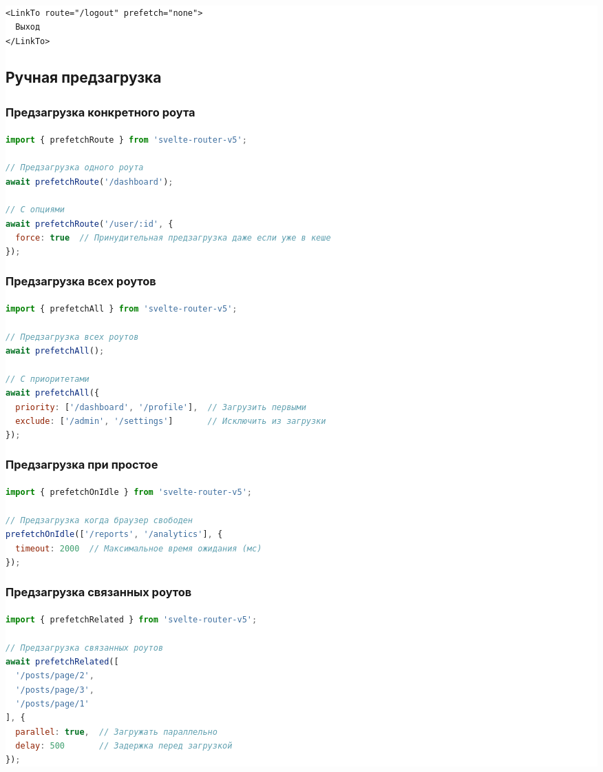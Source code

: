 ```svelte
<LinkTo route="/logout" prefetch="none">
  Выход
</LinkTo>
```

## Ручная предзагрузка

### Предзагрузка конкретного роута

```javascript
import { prefetchRoute } from 'svelte-router-v5';

// Предзагрузка одного роута
await prefetchRoute('/dashboard');

// С опциями
await prefetchRoute('/user/:id', {
  force: true  // Принудительная предзагрузка даже если уже в кеше
});
```

### Предзагрузка всех роутов

```javascript
import { prefetchAll } from 'svelte-router-v5';

// Предзагрузка всех роутов
await prefetchAll();

// С приоритетами
await prefetchAll({
  priority: ['/dashboard', '/profile'],  // Загрузить первыми
  exclude: ['/admin', '/settings']       // Исключить из загрузки
});
```

### Предзагрузка при простое

```javascript
import { prefetchOnIdle } from 'svelte-router-v5';

// Предзагрузка когда браузер свободен
prefetchOnIdle(['/reports', '/analytics'], {
  timeout: 2000  // Максимальное время ожидания (мс)
});
```

### Предзагрузка связанных роутов

```javascript
import { prefetchRelated } from 'svelte-router-v5';

// Предзагрузка связанных роутов
await prefetchRelated([
  '/posts/page/2',
  '/posts/page/3',
  '/posts/page/1'
], {
  parallel: true,  // Загружать параллельно
  delay: 500       // Задержка перед загрузкой
});
```
